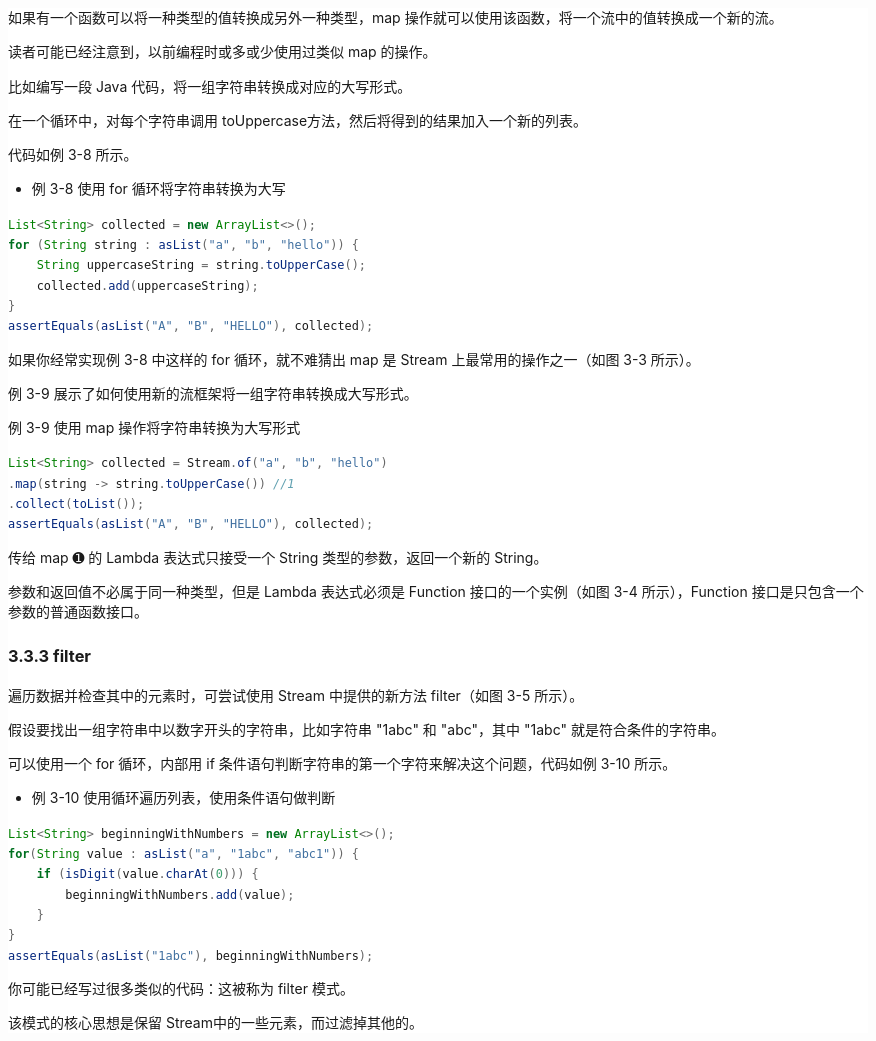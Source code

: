 如果有一个函数可以将一种类型的值转换成另外一种类型，map 操作就可以使用该函数，将一个流中的值转换成一个新的流。

读者可能已经注意到，以前编程时或多或少使用过类似 map 的操作。

比如编写一段 Java 代码，将一组字符串转换成对应的大写形式。

在一个循环中，对每个字符串调用 toUppercase方法，然后将得到的结果加入一个新的列表。

代码如例 3-8 所示。

- 例 3-8 使用 for 循环将字符串转换为大写

```java
List<String> collected = new ArrayList<>();
for (String string : asList("a", "b", "hello")) {
    String uppercaseString = string.toUpperCase();
    collected.add(uppercaseString);
}
assertEquals(asList("A", "B", "HELLO"), collected);
```

如果你经常实现例 3-8 中这样的 for 循环，就不难猜出 map 是 Stream 上最常用的操作之一（如图 3-3 所示）。

例 3-9 展示了如何使用新的流框架将一组字符串转换成大写形式。

例 3-9 使用 map 操作将字符串转换为大写形式

```java
List<String> collected = Stream.of("a", "b", "hello")
.map(string -> string.toUpperCase()) //1
.collect(toList());
assertEquals(asList("A", "B", "HELLO"), collected);
```

传给 map ➊ 的 Lambda 表达式只接受一个 String 类型的参数，返回一个新的 String。

参数和返回值不必属于同一种类型，但是 Lambda 表达式必须是 Function 接口的一个实例（如图 3-4 所示），Function 接口是只包含一个参数的普通函数接口。

### 3.3.3 filter

遍历数据并检查其中的元素时，可尝试使用 Stream 中提供的新方法 filter（如图 3-5 所示）。

假设要找出一组字符串中以数字开头的字符串，比如字符串 "1abc" 和 "abc"，其中 "1abc" 就是符合条件的字符串。

可以使用一个 for 循环，内部用 if 条件语句判断字符串的第一个字符来解决这个问题，代码如例 3-10 所示。

- 例 3-10 使用循环遍历列表，使用条件语句做判断

```java
List<String> beginningWithNumbers = new ArrayList<>();
for(String value : asList("a", "1abc", "abc1")) {
    if (isDigit(value.charAt(0))) {
        beginningWithNumbers.add(value);
    }
}
assertEquals(asList("1abc"), beginningWithNumbers);
```

你可能已经写过很多类似的代码：这被称为 filter 模式。

该模式的核心思想是保留 Stream中的一些元素，而过滤掉其他的。
